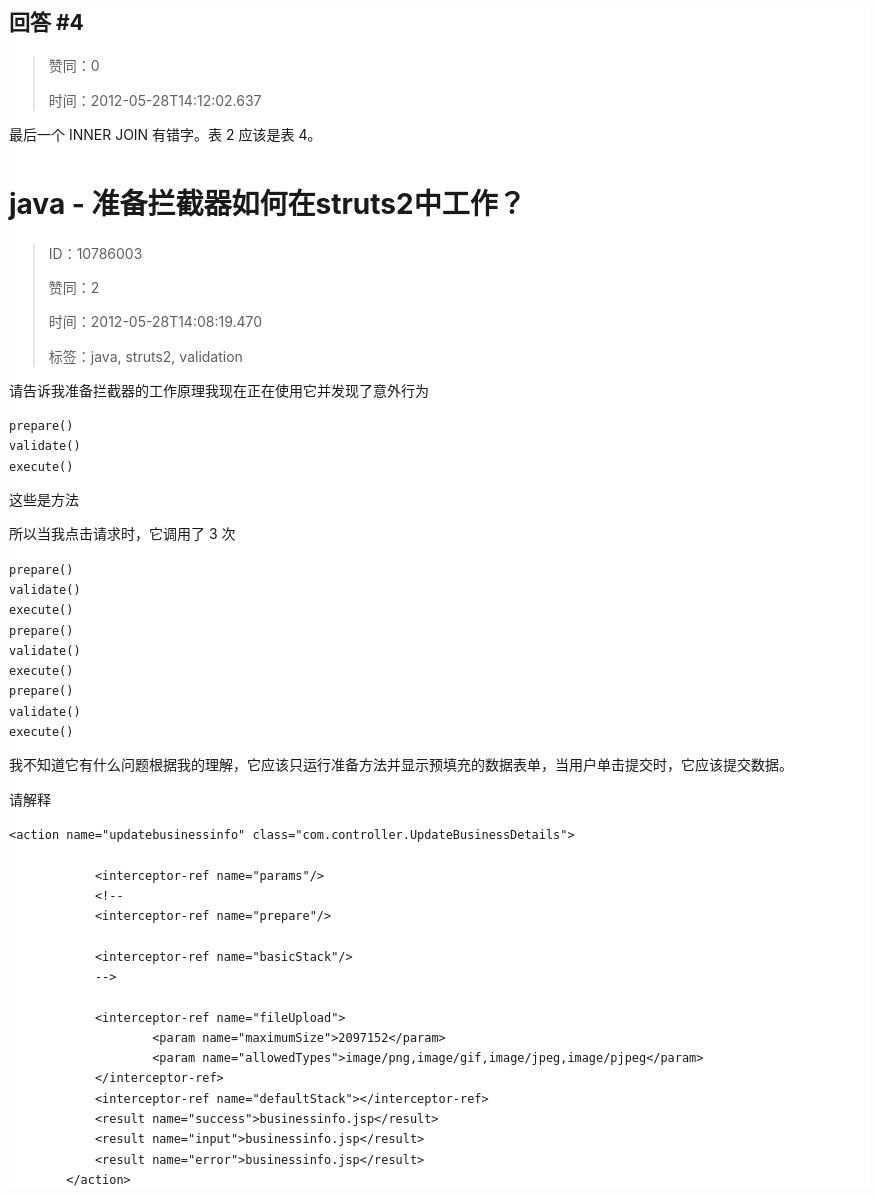 ## 回答 #4

> 赞同：0
> 
> 时间：2012-05-28T14:12:02.637

最后一个 INNER JOIN 有错字。表 2 应该是表 4。

# java - 准备拦截器如何在struts2中工作？

> ID：10786003
> 
> 赞同：2
> 
> 时间：2012-05-28T14:08:19.470
> 
> 标签：java, struts2, validation

请告诉我准备拦截器的工作原理我现在正在使用它并发现了意外行为

```
prepare()
validate()
execute() 
```

这些是方法

所以当我点击请求时，它调用了 3 次

```
prepare()
validate()
execute()
prepare()
validate()
execute()
prepare()
validate()
execute() 
```

我不知道它有什么问题根据我的理解，它应该只运行准备方法并显示预填充的数据表单，当用户单击提交时，它应该提交数据。

请解释

```
<action name="updatebusinessinfo" class="com.controller.UpdateBusinessDetails">

            <interceptor-ref name="params"/>
            <!--
            <interceptor-ref name="prepare"/> 

            <interceptor-ref name="basicStack"/>
            -->

            <interceptor-ref name="fileUpload">
                    <param name="maximumSize">2097152</param>
                    <param name="allowedTypes">image/png,image/gif,image/jpeg,image/pjpeg</param>
            </interceptor-ref>
            <interceptor-ref name="defaultStack"></interceptor-ref>
            <result name="success">businessinfo.jsp</result>
            <result name="input">businessinfo.jsp</result>
            <result name="error">businessinfo.jsp</result>
        </action> 
```
